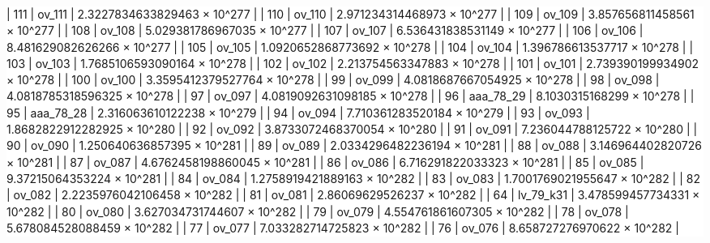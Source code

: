 | 111 | ov_111 | 2.3227834633829463 × 10^277 |
| 110 | ov_110 | 2.971234314468973 × 10^277 |
| 109 | ov_109 | 3.857656811458561 × 10^277 |
| 108 | ov_108 | 5.029381786967035 × 10^277 |
| 107 | ov_107 | 6.536431838531149 × 10^277 |
| 106 | ov_106 | 8.481629082626266 × 10^277 |
| 105 | ov_105 | 1.0920652868773692 × 10^278 |
| 104 | ov_104 | 1.396786613537717 × 10^278 |
| 103 | ov_103 | 1.7685106593090164 × 10^278 |
| 102 | ov_102 | 2.213754563347883 × 10^278 |
| 101 | ov_101 | 2.739390199934902 × 10^278 |
| 100 | ov_100 | 3.3595412379527764 × 10^278 |
| 99 | ov_099 | 4.0818687667054925 × 10^278 |
| 98 | ov_098 | 4.0818785318596325 × 10^278 |
| 97 | ov_097 | 4.0819092631098185 × 10^278 |
| 96 | aaa_78_29 | 8.1030315168299 × 10^278 |
| 95 | aaa_78_28 | 2.316063610122238 × 10^279 |
| 94 | ov_094 | 7.710361283520184 × 10^279 |
| 93 | ov_093 | 1.8682822912282925 × 10^280 |
| 92 | ov_092 | 3.8733072468370054 × 10^280 |
| 91 | ov_091 | 7.236044788125722 × 10^280 |
| 90 | ov_090 | 1.250640636857395 × 10^281 |
| 89 | ov_089 | 2.0334296482236194 × 10^281 |
| 88 | ov_088 | 3.146964402820726 × 10^281 |
| 87 | ov_087 | 4.6762458198860045 × 10^281 |
| 86 | ov_086 | 6.716291822033323 × 10^281 |
| 85 | ov_085 | 9.37215064353224 × 10^281 |
| 84 | ov_084 | 1.2758919421889163 × 10^282 |
| 83 | ov_083 | 1.7001769021955647 × 10^282 |
| 82 | ov_082 | 2.2235976042106458 × 10^282 |
| 81 | ov_081 | 2.86069629526237 × 10^282 |
| 64 | lv_79_k31 | 3.478599457734331 × 10^282 |
| 80 | ov_080 | 3.627034731744607 × 10^282 |
| 79 | ov_079 | 4.554761861607305 × 10^282 |
| 78 | ov_078 | 5.678084528088459 × 10^282 |
| 77 | ov_077 | 7.033282714725823 × 10^282 |
| 76 | ov_076 | 8.658727276970622 × 10^282 |